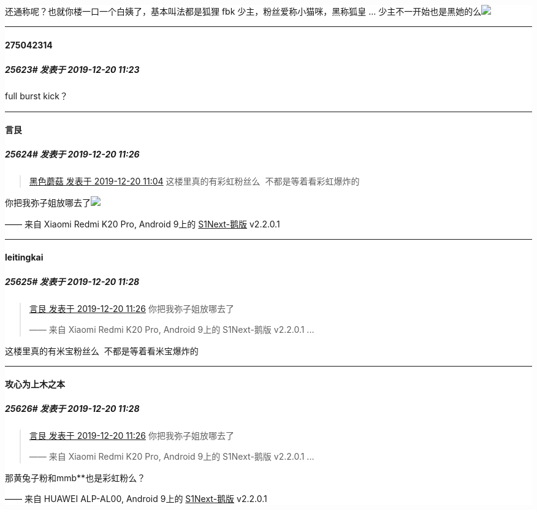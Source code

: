 还通称呢？也就你楼一口一个白姨了，基本叫法都是狐狸 fbk 少主，粉丝爱称小猫咪，黑称狐皇 ...</blockquote>
少主不一开始也是黑她的么<img src="https://static.saraba1st.com/image/smiley/face2017/068.png" referrerpolicy="no-referrer">


*****

####  275042314  
##### 25623#       发表于 2019-12-20 11:23


full burst kick？


*****

####  言艮  
##### 25624#       发表于 2019-12-20 11:26


<blockquote><a href="httphttps://bbs.saraba1st.com/2b/forum.php?mod=redirect&amp;goto=findpost&amp;pid=45926175&amp;ptid=1857164" target="_blank">黑色蘑菇 发表于 2019-12-20 11:04</a>
这楼里真的有彩虹粉丝么  不都是等着看彩虹爆炸的</blockquote>
你把我弥子姐放哪去了<img src="https://static.saraba1st.com/image/smiley/face2017/067.png" referrerpolicy="no-referrer">

—— 来自 Xiaomi Redmi K20 Pro, Android 9上的 [S1Next-鹅版](https://github.com/ykrank/S1-Next/releases) v2.2.0.1


*****

####  leitingkai  
##### 25625#       发表于 2019-12-20 11:28


<blockquote><a href="httphttps://bbs.saraba1st.com/2b/forum.php?mod=redirect&amp;goto=findpost&amp;pid=45926463&amp;ptid=1857164" target="_blank">言艮 发表于 2019-12-20 11:26</a>
你把我弥子姐放哪去了

—— 来自 Xiaomi Redmi K20 Pro, Android 9上的 S1Next-鹅版 v2.2.0.1 ...</blockquote>
这楼里真的有米宝粉丝么  不都是等着看米宝爆炸的


*****

####  攻心为上木之本  
##### 25626#       发表于 2019-12-20 11:28


<blockquote><a href="httphttps://bbs.saraba1st.com/2b/forum.php?mod=redirect&amp;goto=findpost&amp;pid=45926463&amp;ptid=1857164" target="_blank">言艮 发表于 2019-12-20 11:26</a>
你把我弥子姐放哪去了

—— 来自 Xiaomi Redmi K20 Pro, Android 9上的 S1Next-鹅版 v2.2.0.1 ...</blockquote>
那黄兔子粉和mmb**也是彩虹粉么？

—— 来自 HUAWEI ALP-AL00, Android 9上的 [S1Next-鹅版](https://github.com/ykrank/S1-Next/releases) v2.2.0.1

